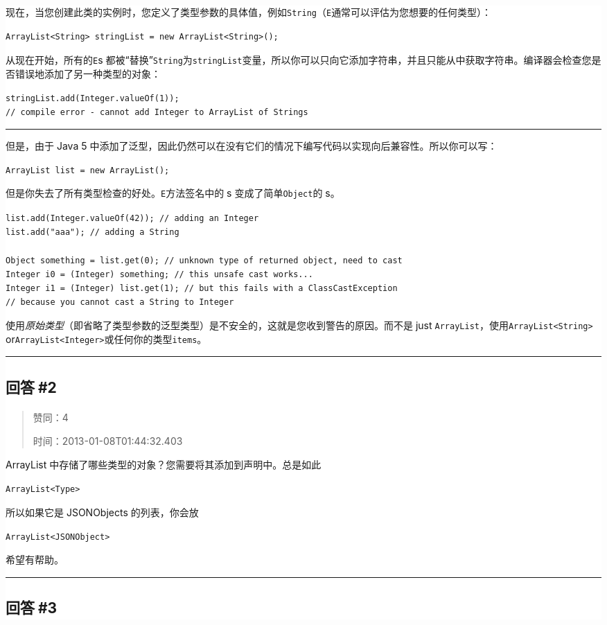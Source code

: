 现在，当您创建此类的实例时，您定义了类型参数的具体值，例如`String`（`E`通常可以评估为您想要的任何类型）：

```
ArrayList<String> stringList = new ArrayList<String>(); 
```

从现在开始，所有的`E`s 都被“替换”`String`为`stringList`变量，所以你可以只向它添加字符串，并且只能从中获取字符串。编译器会检查您是否错误地添加了另一种类型的对象：

```
stringList.add(Integer.valueOf(1));
// compile error - cannot add Integer to ArrayList of Strings 
```

* * *

但是，由于 Java 5 中添加了泛型，因此仍然可以在没有它们的情况下编写代码以实现向后兼容性。所以你可以写：

```
ArrayList list = new ArrayList(); 
```

但是你失去了所有类型检查的好处。`E`方法签名中的 s 变成了简单`Object`的 s。

```
list.add(Integer.valueOf(42)); // adding an Integer
list.add("aaa"); // adding a String

Object something = list.get(0); // unknown type of returned object, need to cast
Integer i0 = (Integer) something; // this unsafe cast works...
Integer i1 = (Integer) list.get(1); // but this fails with a ClassCastException
// because you cannot cast a String to Integer 
```

使用*原始类型*（即省略了类型参数的泛型类型）是不安全的，这就是您收到警告的原因。而不是 just `ArrayList`，使用`ArrayList<String>`or`ArrayList<Integer>`或任何你的类型`items`。

* * *

## 回答 #2

> 赞同：4
> 
> 时间：2013-01-08T01:44:32.403

ArrayList 中存储了哪些类型的对象？您需要将其添加到声明中。总是如此

```
ArrayList<Type> 
```

所以如果它是 JSONObjects 的列表，你会放

```
ArrayList<JSONObject> 
```

希望有帮助。

* * *

## 回答 #3
